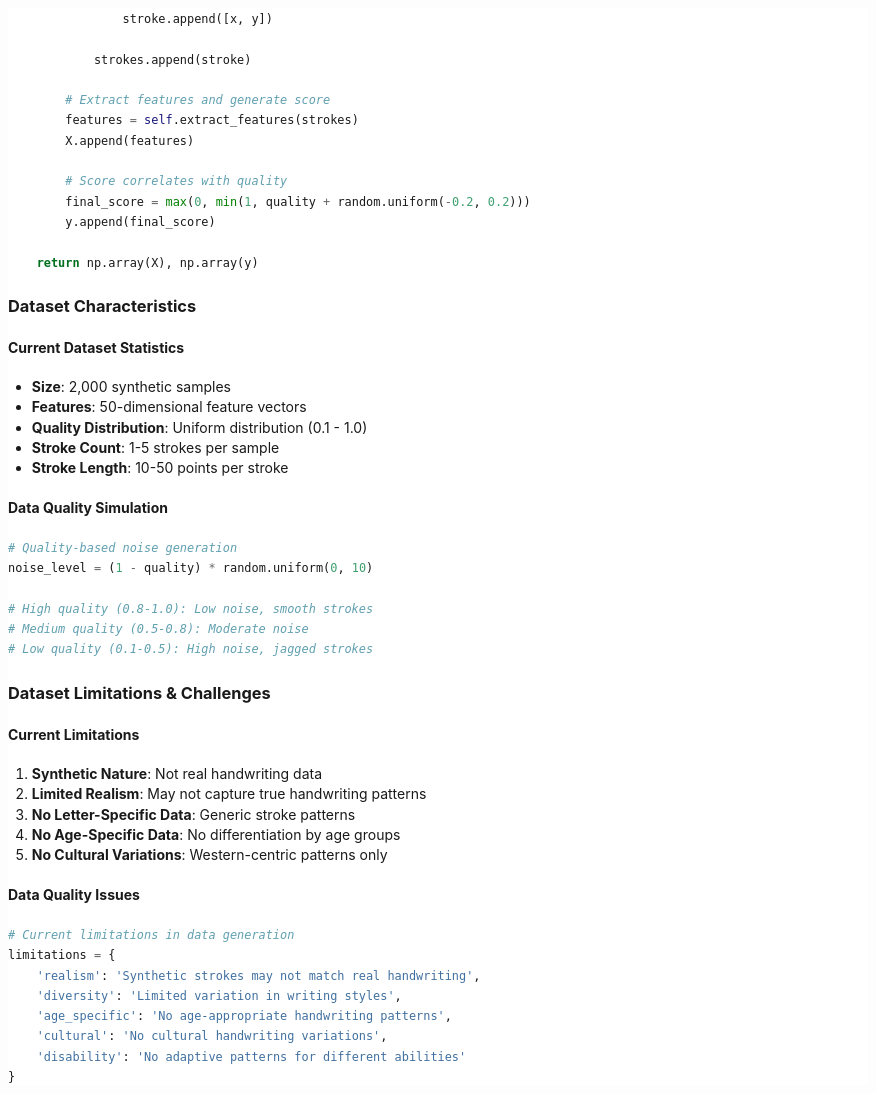 ```python
                stroke.append([x, y])

            strokes.append(stroke)

        # Extract features and generate score
        features = self.extract_features(strokes)
        X.append(features)

        # Score correlates with quality
        final_score = max(0, min(1, quality + random.uniform(-0.2, 0.2)))
        y.append(final_score)

    return np.array(X), np.array(y)
```

### Dataset Characteristics

#### Current Dataset Statistics

- **Size**: 2,000 synthetic samples
- **Features**: 50-dimensional feature vectors
- **Quality Distribution**: Uniform distribution (0.1 - 1.0)
- **Stroke Count**: 1-5 strokes per sample
- **Stroke Length**: 10-50 points per stroke

#### Data Quality Simulation

```python
# Quality-based noise generation
noise_level = (1 - quality) * random.uniform(0, 10)

# High quality (0.8-1.0): Low noise, smooth strokes
# Medium quality (0.5-0.8): Moderate noise
# Low quality (0.1-0.5): High noise, jagged strokes
```

### Dataset Limitations & Challenges

#### Current Limitations

1. **Synthetic Nature**: Not real handwriting data
2. **Limited Realism**: May not capture true handwriting patterns
3. **No Letter-Specific Data**: Generic stroke patterns
4. **No Age-Specific Data**: No differentiation by age groups
5. **No Cultural Variations**: Western-centric patterns only

#### Data Quality Issues

```python
# Current limitations in data generation
limitations = {
    'realism': 'Synthetic strokes may not match real handwriting',
    'diversity': 'Limited variation in writing styles',
    'age_specific': 'No age-appropriate handwriting patterns',
    'cultural': 'No cultural handwriting variations',
    'disability': 'No adaptive patterns for different abilities'
}
```
